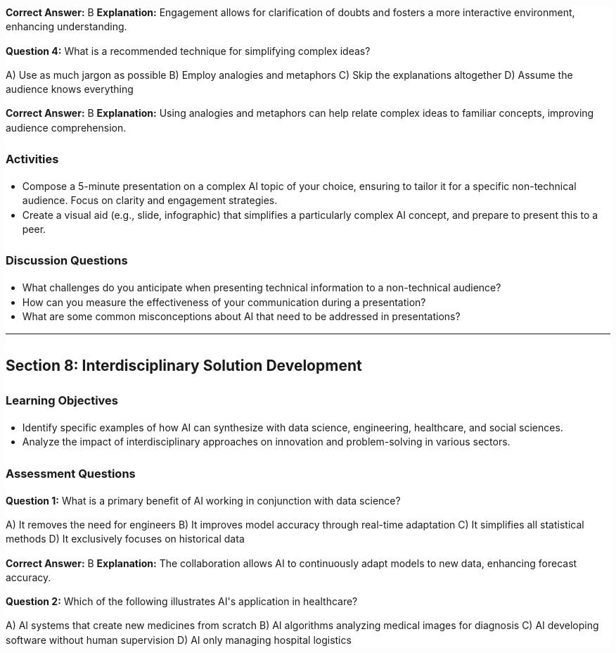 **Correct Answer:** B
**Explanation:** Engagement allows for clarification of doubts and fosters a more interactive environment, enhancing understanding.

**Question 4:** What is a recommended technique for simplifying complex ideas?

  A) Use as much jargon as possible
  B) Employ analogies and metaphors
  C) Skip the explanations altogether
  D) Assume the audience knows everything

**Correct Answer:** B
**Explanation:** Using analogies and metaphors can help relate complex ideas to familiar concepts, improving audience comprehension.

### Activities
- Compose a 5-minute presentation on a complex AI topic of your choice, ensuring to tailor it for a specific non-technical audience. Focus on clarity and engagement strategies.
- Create a visual aid (e.g., slide, infographic) that simplifies a particularly complex AI concept, and prepare to present this to a peer.

### Discussion Questions
- What challenges do you anticipate when presenting technical information to a non-technical audience?
- How can you measure the effectiveness of your communication during a presentation?
- What are some common misconceptions about AI that need to be addressed in presentations?

---

## Section 8: Interdisciplinary Solution Development

### Learning Objectives
- Identify specific examples of how AI can synthesize with data science, engineering, healthcare, and social sciences.
- Analyze the impact of interdisciplinary approaches on innovation and problem-solving in various sectors.

### Assessment Questions

**Question 1:** What is a primary benefit of AI working in conjunction with data science?

  A) It removes the need for engineers
  B) It improves model accuracy through real-time adaptation
  C) It simplifies all statistical methods
  D) It exclusively focuses on historical data

**Correct Answer:** B
**Explanation:** The collaboration allows AI to continuously adapt models to new data, enhancing forecast accuracy.

**Question 2:** Which of the following illustrates AI's application in healthcare?

  A) AI systems that create new medicines from scratch
  B) AI algorithms analyzing medical images for diagnosis
  C) AI developing software without human supervision
  D) AI only managing hospital logistics
